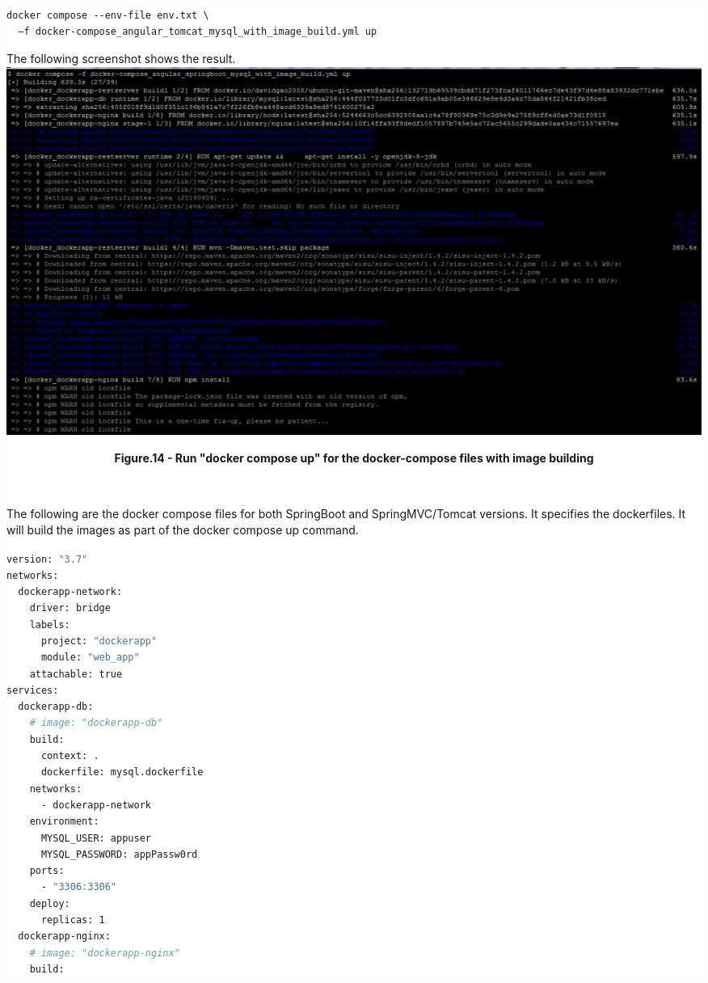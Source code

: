 ```shell
docker compose --env-file env.txt \
  –f docker-compose_angular_tomcat_mysql_with_image_build.yml up
```

The following screenshot shows the result.
![Run "docker compose up" for the docker-compose files with image building](git-resources/docker-compose-up-with-image-build.png)
<figcaption align = "center"><b>Figure.14 - Run "docker compose up" for the docker-compose files with image building</b></figcaption>

&nbsp;

The following are the docker compose files for both SpringBoot and SpringMVC/Tomcat versions. It specifies the 
dockerfiles. It will build the images as part of the docker compose up command.

```dockerfile
version: "3.7"
networks:
  dockerapp-network:
    driver: bridge
    labels:
      project: "dockerapp"
      module: "web_app"
    attachable: true
services:
  dockerapp-db:
    # image: "dockerapp-db"
    build:
      context: .
      dockerfile: mysql.dockerfile
    networks:
      - dockerapp-network
    environment:
      MYSQL_USER: appuser
      MYSQL_PASSWORD: appPassw0rd
    ports:
      - "3306:3306"
    deploy:
      replicas: 1
  dockerapp-nginx:
    # image: "dockerapp-nginx"
    build:
```